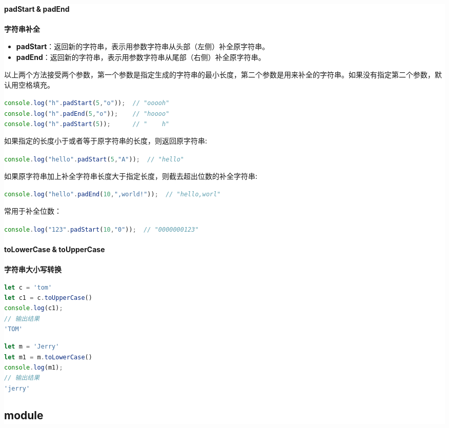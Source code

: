 

#### padStart & padEnd

**字符串补全**

- **padStart**：返回新的字符串，表示用参数字符串从头部（左侧）补全原字符串。
- **padEnd**：返回新的字符串，表示用参数字符串从尾部（右侧）补全原字符串。

以上两个方法接受两个参数，第一个参数是指定生成的字符串的最小长度，第二个参数是用来补全的字符串。如果没有指定第二个参数，默认用空格填充。

```javascript
console.log("h".padStart(5,"o"));  // "ooooh"
console.log("h".padEnd(5,"o"));    // "hoooo"
console.log("h".padStart(5));      // "    h"
```

如果指定的长度小于或者等于原字符串的长度，则返回原字符串:

```javascript
console.log("hello".padStart(5,"A"));  // "hello"
```

如果原字符串加上补全字符串长度大于指定长度，则截去超出位数的补全字符串:

```javascript
console.log("hello".padEnd(10,",world!"));  // "hello,worl"
```

常用于补全位数：

```javascript
console.log("123".padStart(10,"0"));  // "0000000123"
```



#### toLowerCase & toUpperCase

**字符串大小写转换**

```javascript
let c = 'tom'
let c1 = c.toUpperCase()
console.log(c1);
// 输出结果 
'TOM'
```

```javascript
let m = 'Jerry'
let m1 = m.toLowerCase()
console.log(m1);
// 输出结果 
'jerry'
```



## module
